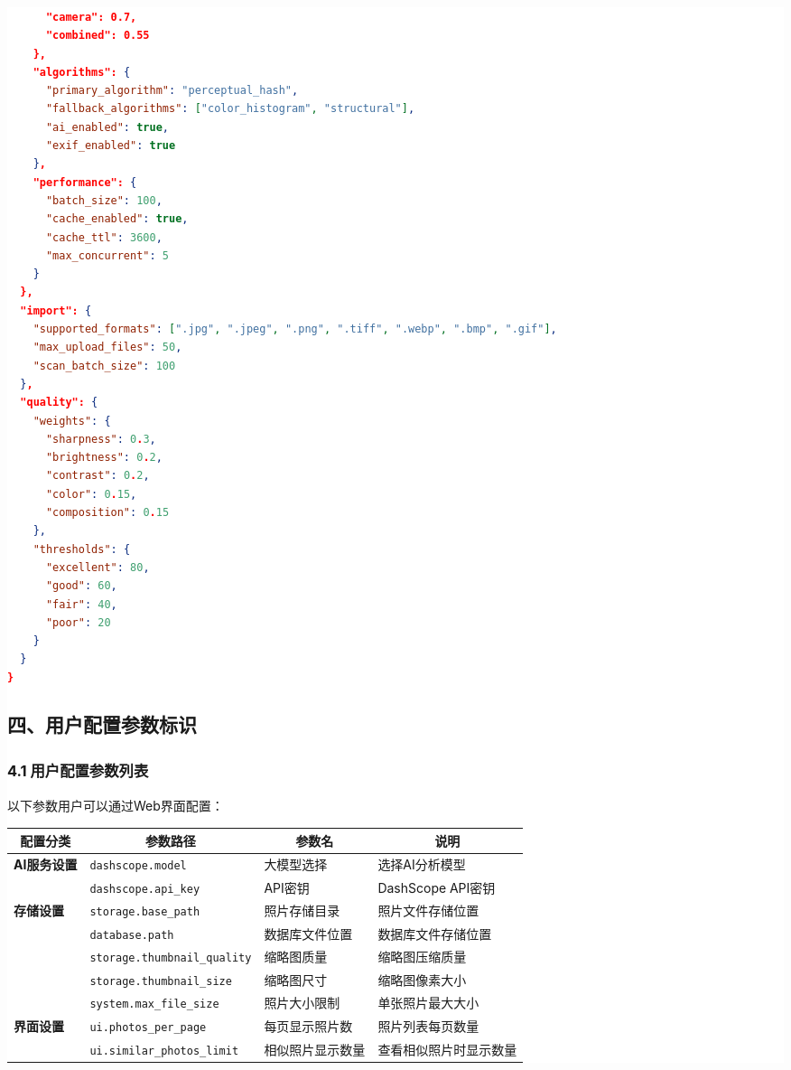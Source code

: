 ```json
      "camera": 0.7,
      "combined": 0.55
    },
    "algorithms": {
      "primary_algorithm": "perceptual_hash",
      "fallback_algorithms": ["color_histogram", "structural"],
      "ai_enabled": true,
      "exif_enabled": true
    },
    "performance": {
      "batch_size": 100,
      "cache_enabled": true,
      "cache_ttl": 3600,
      "max_concurrent": 5
    }
  },
  "import": {
    "supported_formats": [".jpg", ".jpeg", ".png", ".tiff", ".webp", ".bmp", ".gif"],
    "max_upload_files": 50,
    "scan_batch_size": 100
  },
  "quality": {
    "weights": {
      "sharpness": 0.3,
      "brightness": 0.2,
      "contrast": 0.2,
      "color": 0.15,
      "composition": 0.15
    },
    "thresholds": {
      "excellent": 80,
      "good": 60,
      "fair": 40,
      "poor": 20
    }
  }
}
```

## 四、用户配置参数标识

### 4.1 用户配置参数列表

以下参数用户可以通过Web界面配置：

| 配置分类 | 参数路径 | 参数名 | 说明 |
|---------|----------|--------|------|
| **AI服务设置** | `dashscope.model` | 大模型选择 | 选择AI分析模型 |
| | `dashscope.api_key` | API密钥 | DashScope API密钥 |
| **存储设置** | `storage.base_path` | 照片存储目录 | 照片文件存储位置 |
| | `database.path` | 数据库文件位置 | 数据库文件存储位置 |
| | `storage.thumbnail_quality` | 缩略图质量 | 缩略图压缩质量 |
| | `storage.thumbnail_size` | 缩略图尺寸 | 缩略图像素大小 |
| | `system.max_file_size` | 照片大小限制 | 单张照片最大大小 |
| **界面设置** | `ui.photos_per_page` | 每页显示照片数 | 照片列表每页数量 |
| | `ui.similar_photos_limit` | 相似照片显示数量 | 查看相似照片时显示数量 |
